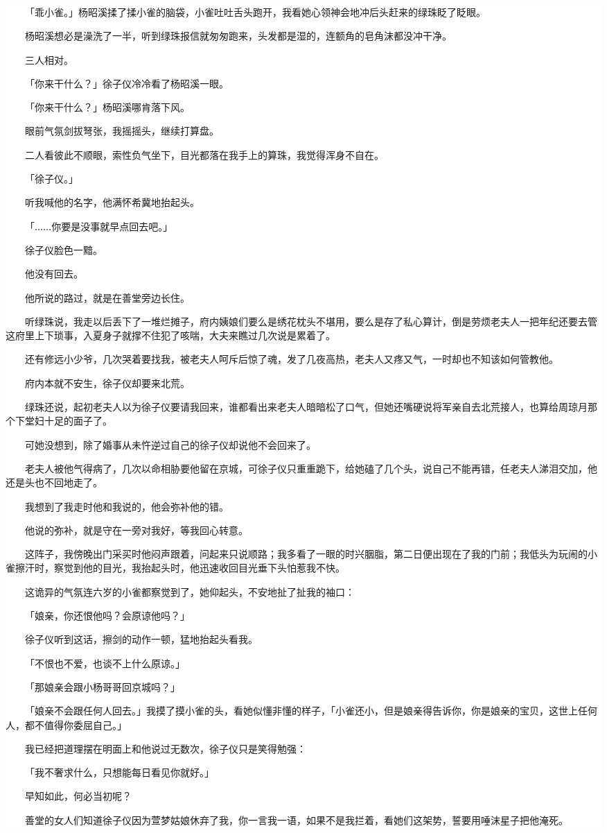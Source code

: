&emsp;&emsp;「乖小雀。」杨昭溪揉了揉小雀的脑袋，小雀吐吐舌头跑开，我看她心领神会地冲后头赶来的绿珠眨了眨眼。  
  
&emsp;&emsp;杨昭溪想必是澡洗了一半，听到绿珠报信就匆匆跑来，头发都是湿的，连额角的皂角沫都没冲干净。  
  
&emsp;&emsp;三人相对。  
  
&emsp;&emsp;「你来干什么？」徐子仪冷冷看了杨昭溪一眼。  
  
&emsp;&emsp;「你来干什么？」杨昭溪哪肯落下风。  
  
&emsp;&emsp;眼前气氛剑拔弩张，我摇摇头，继续打算盘。  
  
&emsp;&emsp;二人看彼此不顺眼，索性负气坐下，目光都落在我手上的算珠，我觉得浑身不自在。  
  
&emsp;&emsp;「徐子仪。」  
  
&emsp;&emsp;听我喊他的名字，他满怀希冀地抬起头。  
  
&emsp;&emsp;「……你要是没事就早点回去吧。」  
  
&emsp;&emsp;徐子仪脸色一黯。  
  
&emsp;&emsp;他没有回去。  
  
&emsp;&emsp;他所说的路过，就是在善堂旁边长住。  
  
&emsp;&emsp;听绿珠说，我走以后丢下了一堆烂摊子，府内姨娘们要么是绣花枕头不堪用，要么是存了私心算计，倒是劳烦老夫人一把年纪还要去管这府里上下琐事，入夏身子就撑不住犯了咳喘，大夫来瞧过几次说是累着了。  
  
&emsp;&emsp;还有修远小少爷，几次哭着要找我，被老夫人呵斥后惊了魂，发了几夜高热，老夫人又疼又气，一时却也不知该如何管教他。  
  
&emsp;&emsp;府内本就不安生，徐子仪却要来北荒。  
  
&emsp;&emsp;绿珠还说，起初老夫人以为徐子仪要请我回来，谁都看出来老夫人暗暗松了口气，但她还嘴硬说将军亲自去北荒接人，也算给周琼月那个下堂妇十足的面子了。  
  
&emsp;&emsp;可她没想到，除了婚事从未忤逆过自己的徐子仪却说他不会回来了。  
  
&emsp;&emsp;老夫人被他气得病了，几次以命相胁要他留在京城，可徐子仪只重重跪下，给她磕了几个头，说自己不能再错，任老夫人涕泪交加，他还是头也不回地走了。  
  
&emsp;&emsp;我想到了我走时他和我说的，他会弥补他的错。  
  
&emsp;&emsp;他说的弥补，就是守在一旁对我好，等我回心转意。  
  
&emsp;&emsp;这阵子，我傍晚出门采买时他闷声跟着，问起来只说顺路；我多看了一眼的时兴胭脂，第二日便出现在了我的门前；我低头为玩闹的小雀擦汗时，察觉到他的目光，我抬起头时，他迅速收回目光垂下头怕惹我不快。  
  
&emsp;&emsp;这诡异的气氛连六岁的小雀都察觉到了，她仰起头，不安地扯了扯我的袖口：  
  
&emsp;&emsp;「娘亲，你还恨他吗？会原谅他吗？」  
  
&emsp;&emsp;徐子仪听到这话，擦剑的动作一顿，猛地抬起头看我。  
  
&emsp;&emsp;「不恨也不爱，也谈不上什么原谅。」  
  
&emsp;&emsp;「那娘亲会跟小杨哥哥回京城吗？」  
  
&emsp;&emsp;「娘亲不会跟任何人回去。」我摸了摸小雀的头，看她似懂非懂的样子，「小雀还小，但是娘亲得告诉你，你是娘亲的宝贝，这世上任何人，都不值得你委屈自己。」  
  
&emsp;&emsp;我已经把道理摆在明面上和他说过无数次，徐子仪只是笑得勉强：  
  
&emsp;&emsp;「我不奢求什么，只想能每日看见你就好。」  
  
&emsp;&emsp;早知如此，何必当初呢？  
  
&emsp;&emsp;善堂的女人们知道徐子仪因为萱梦姑娘休弃了我，你一言我一语，如果不是我拦着，看她们这架势，誓要用唾沫星子把他淹死。  
  
